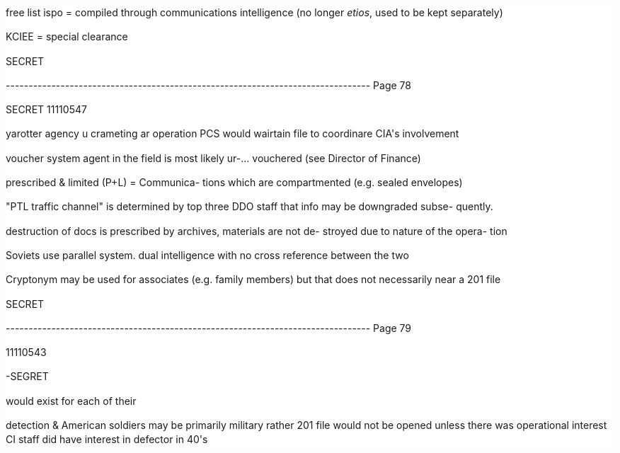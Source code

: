 free list ispo = compiled through communications intelligence (no longer *etios*, used to be kept separately)

KCIEE = special clearance

SECRET


-------------------------------------------------------------------------------- Page 78

SECRET 11110547

yarotter agency u crameting ar
operation PCS would wairtain
file to coordinare CIA's involvement

voucher system
agent in the field is most likely ur-...
vouchered
(see Director of Finance)

prescribed & limited (P+L) = Communica-
tions which are compartmented (e.g.
sealed envelopes)

"PTL traffic channel" is determined
by top three DDO staff
that info may be downgraded subse-
quently.

destruction of docs is prescribed by
archives, materials are not de-
stroyed due to nature of the opera-
tion

Soviets use parallel system.
dual intelligence with no cross
reference between the two

Cryptonym may be used for associates
(e.g. family members) but that does
not necessarily near a 201 file

SECRET


-------------------------------------------------------------------------------- Page 79

11110543

-SEGRET

would exist for each of their

detection & American soldiers may be
primarily military rather
201 file would not be opened unless
there was operational interest
CI staff did have interest in
defector in 40's
